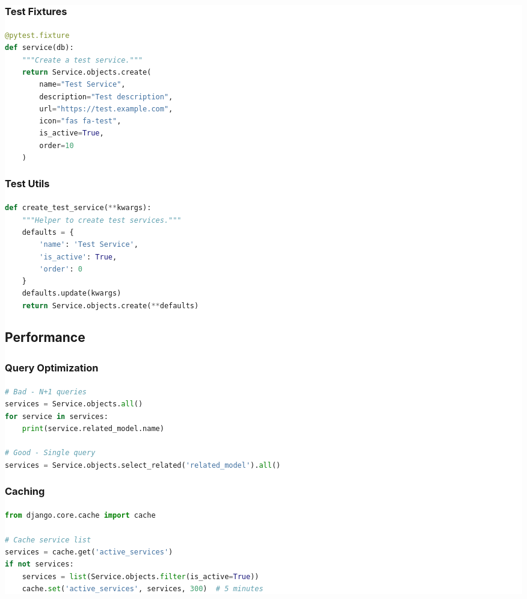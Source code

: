### Test Fixtures

```python
@pytest.fixture
def service(db):
    """Create a test service."""
    return Service.objects.create(
        name="Test Service",
        description="Test description",
        url="https://test.example.com",
        icon="fas fa-test",
        is_active=True,
        order=10
    )
```

### Test Utils

```python
def create_test_service(**kwargs):
    """Helper to create test services."""
    defaults = {
        'name': 'Test Service',
        'is_active': True,
        'order': 0
    }
    defaults.update(kwargs)
    return Service.objects.create(**defaults)
```

## Performance

### Query Optimization

```python
# Bad - N+1 queries
services = Service.objects.all()
for service in services:
    print(service.related_model.name)

# Good - Single query
services = Service.objects.select_related('related_model').all()
```

### Caching

```python
from django.core.cache import cache

# Cache service list
services = cache.get('active_services')
if not services:
    services = list(Service.objects.filter(is_active=True))
    cache.set('active_services', services, 300)  # 5 minutes
```